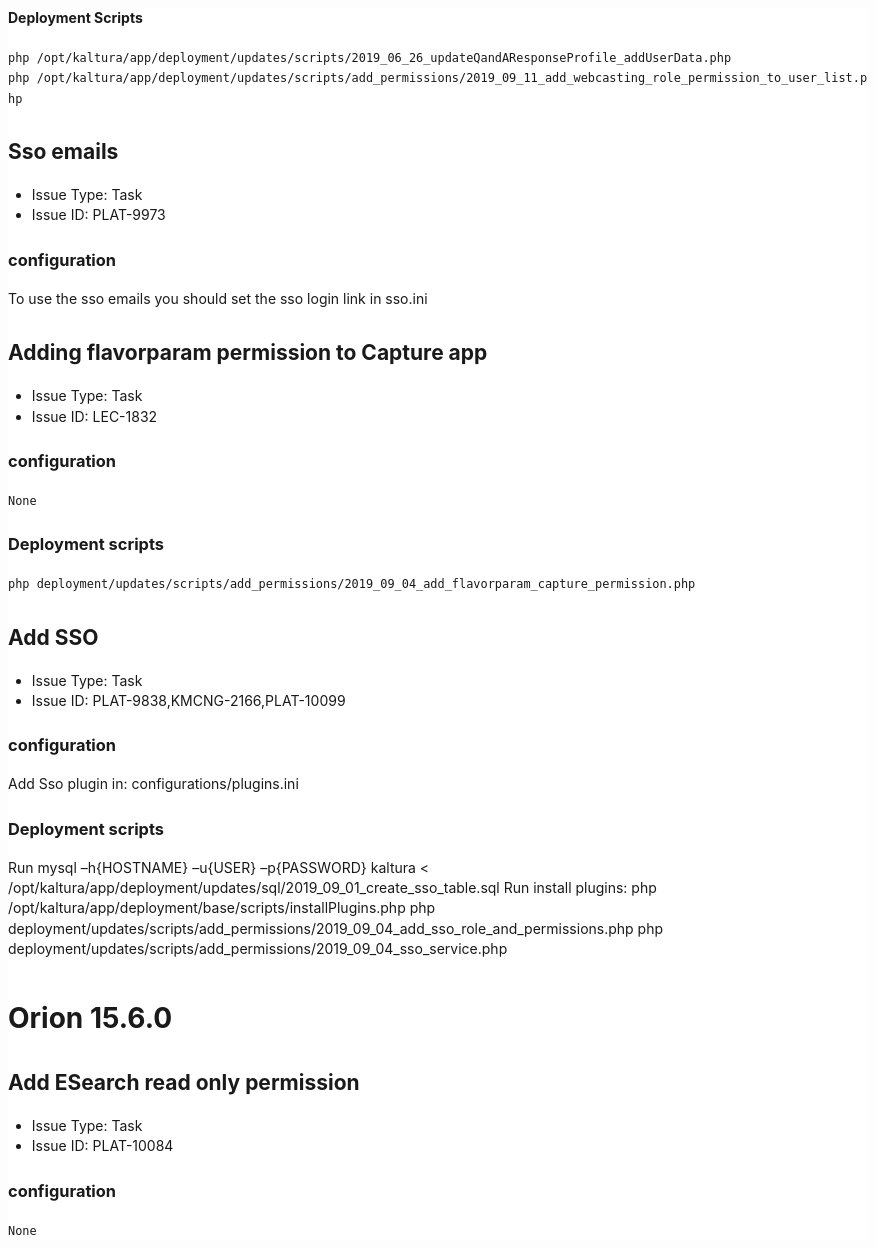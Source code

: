 #### Deployment Scripts ####	
    php /opt/kaltura/app/deployment/updates/scripts/2019_06_26_updateQandAResponseProfile_addUserData.php
    php /opt/kaltura/app/deployment/updates/scripts/add_permissions/2019_09_11_add_webcasting_role_permission_to_user_list.php


## Sso emails ##
- Issue Type: Task
- Issue ID: PLAT-9973

### configuration ###
To use the sso emails you should set the sso login link in sso.ini

## Adding flavorparam permission to Capture app ##
- Issue Type: Task
- Issue ID: LEC-1832

### configuration ###
    None

### Deployment scripts ###
    php deployment/updates/scripts/add_permissions/2019_09_04_add_flavorparam_capture_permission.php

## Add SSO ##
- Issue Type: Task
- Issue ID: PLAT-9838,KMCNG-2166,PLAT-10099

### configuration ###
Add Sso plugin in: configurations/plugins.ini

### Deployment scripts ###
Run mysql –h{HOSTNAME}  –u{USER} –p{PASSWORD} kaltura < /opt/kaltura/app/deployment/updates/sql/2019_09_01_create_sso_table.sql
Run install plugins:  php /opt/kaltura/app/deployment/base/scripts/installPlugins.php
php deployment/updates/scripts/add_permissions/2019_09_04_add_sso_role_and_permissions.php
php deployment/updates/scripts/add_permissions/2019_09_04_sso_service.php


# Orion 15.6.0 #

## Add ESearch read only permission ##
- Issue Type: Task
- Issue ID: PLAT-10084

### configuration ###
    None
